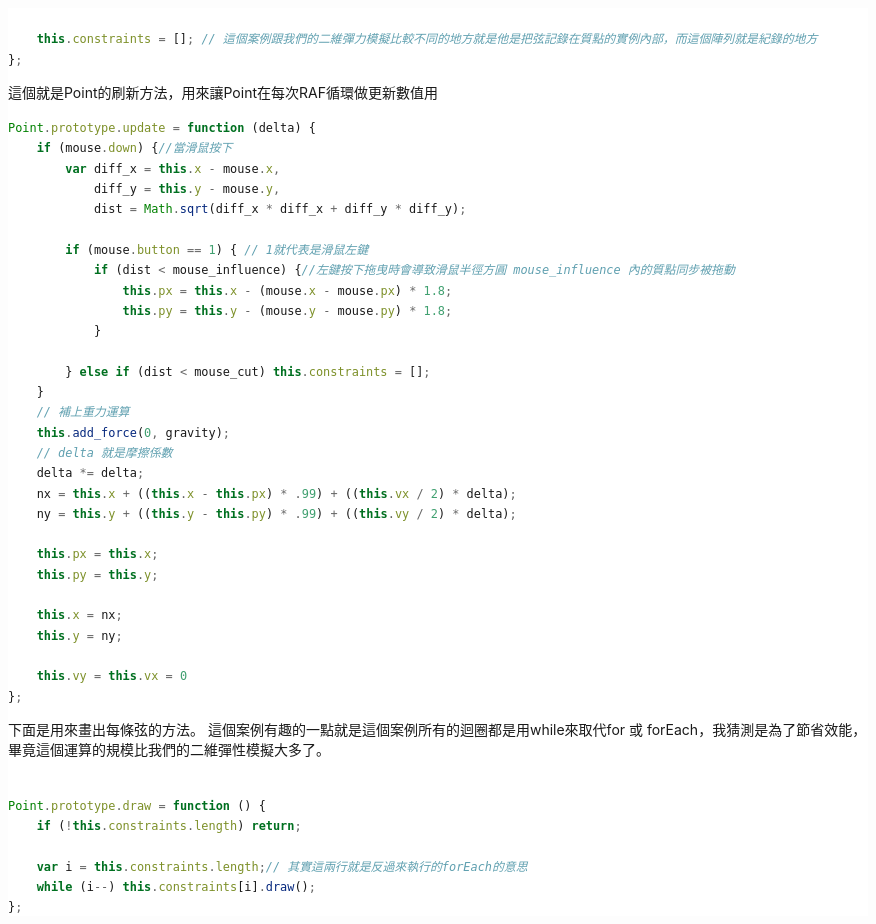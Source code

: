 ````javascript
    
    this.constraints = []; // 這個案例跟我們的二維彈力模擬比較不同的地方就是他是把弦記錄在質點的實例內部，而這個陣列就是紀錄的地方
};

````

這個就是Point的刷新方法，用來讓Point在每次RAF循環做更新數值用

````javascript
Point.prototype.update = function (delta) {
    if (mouse.down) {//當滑鼠按下
        var diff_x = this.x - mouse.x,
            diff_y = this.y - mouse.y,
            dist = Math.sqrt(diff_x * diff_x + diff_y * diff_y);

        if (mouse.button == 1) { // 1就代表是滑鼠左鍵
            if (dist < mouse_influence) {//左鍵按下拖曳時會導致滑鼠半徑方圓 mouse_influence 內的質點同步被拖動
                this.px = this.x - (mouse.x - mouse.px) * 1.8;
                this.py = this.y - (mouse.y - mouse.py) * 1.8;
            }
          
        } else if (dist < mouse_cut) this.constraints = [];
    }
    // 補上重力運算
    this.add_force(0, gravity);
    // delta 就是摩擦係數
    delta *= delta;
    nx = this.x + ((this.x - this.px) * .99) + ((this.vx / 2) * delta);
    ny = this.y + ((this.y - this.py) * .99) + ((this.vy / 2) * delta);

    this.px = this.x;
    this.py = this.y;

    this.x = nx;
    this.y = ny;

    this.vy = this.vx = 0
};

````

下面是用來畫出每條弦的方法。
這個案例有趣的一點就是這個案例所有的迴圈都是用while來取代for 或 forEach，我猜測是為了節省效能，畢竟這個運算的規模比我們的二維彈性模擬大多了。

````javascript

Point.prototype.draw = function () {
    if (!this.constraints.length) return;

    var i = this.constraints.length;// 其實這兩行就是反過來執行的forEach的意思
    while (i--) this.constraints[i].draw();
};

````
